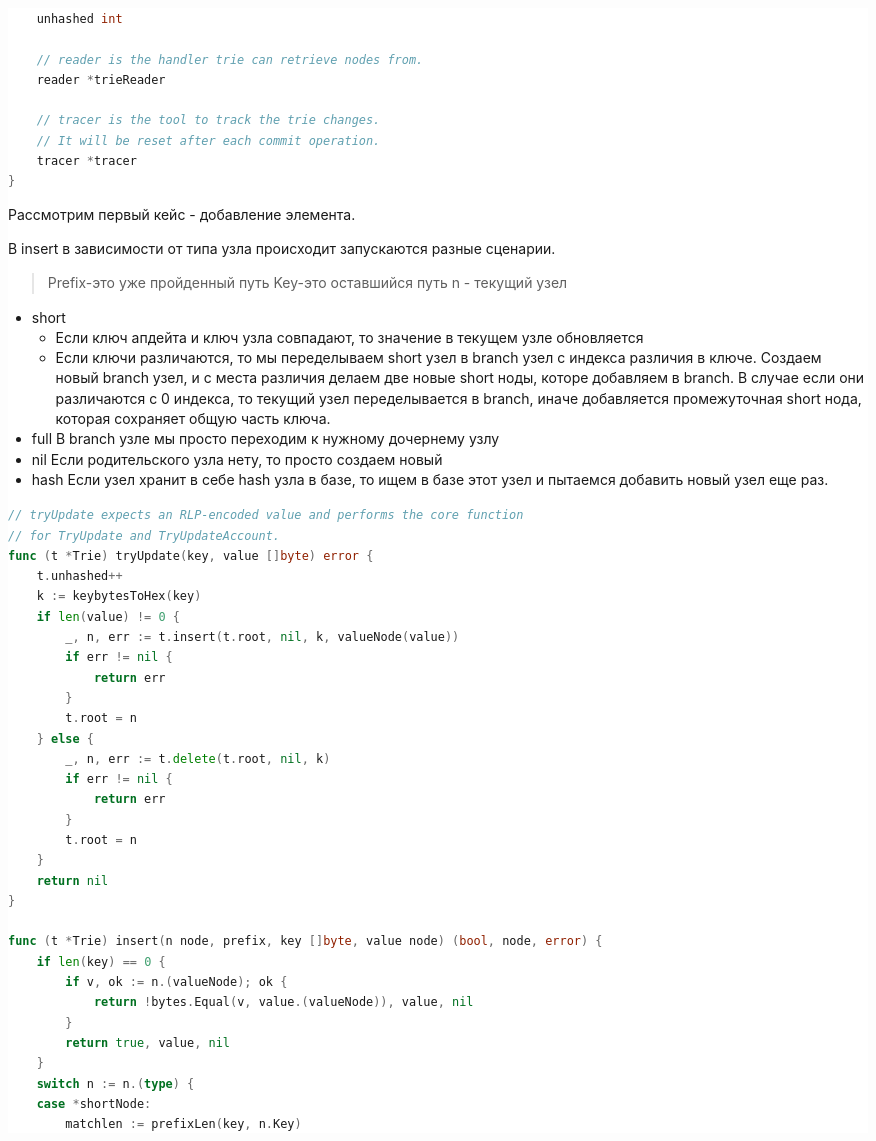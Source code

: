```go
	unhashed int

	// reader is the handler trie can retrieve nodes from.
	reader *trieReader

	// tracer is the tool to track the trie changes.
	// It will be reset after each commit operation.
	tracer *tracer
}
```

Рассмотрим первый кейс - добавление элемента.

В insert в зависимости от типа узла происходит запускаются разные сценарии.

> Prefix-это уже пройденный путь
Key-это оставшийся путь
n - текущий узел
> 
- short
    - Если ключ апдейта и ключ узла совпадают, то значение в текущем узле обновляется
    - Если ключи различаются, то мы переделываем short узел в branch узел с индекса различия в ключе. Создаем новый branch узел, и с места различия делаем две новые short ноды, которе добавляем в branch. В случае если они различаются с 0 индекса, то текущий узел переделывается в branch, иначе добавляется промежуточная short нода, которая сохраняет общую часть ключа.
- full
В branch узле мы просто переходим к нужному дочернему узлу
- nil
Если родительского узла нету, то просто создаем новый
- hash
Если узел хранит в себе hash узла в базе, то ищем в базе этот узел и пытаемся добавить новый узел еще раз.

```go
// tryUpdate expects an RLP-encoded value and performs the core function
// for TryUpdate and TryUpdateAccount.
func (t *Trie) tryUpdate(key, value []byte) error {
	t.unhashed++
	k := keybytesToHex(key)
	if len(value) != 0 {
		_, n, err := t.insert(t.root, nil, k, valueNode(value))
		if err != nil {
			return err
		}
		t.root = n
	} else {
		_, n, err := t.delete(t.root, nil, k)
		if err != nil {
			return err
		}
		t.root = n
	}
	return nil
}

func (t *Trie) insert(n node, prefix, key []byte, value node) (bool, node, error) {
	if len(key) == 0 {
		if v, ok := n.(valueNode); ok {
			return !bytes.Equal(v, value.(valueNode)), value, nil
		}
		return true, value, nil
	}
	switch n := n.(type) {
	case *shortNode:
		matchlen := prefixLen(key, n.Key)
```
